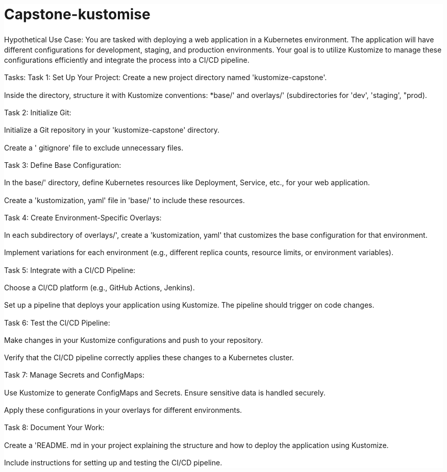 # Capstone-kustomise

Hypothetical Use Case: You are tasked with deploying a web application in a Kubernetes environment. The application will have different configurations for development, staging, and production environments. Your goal is to utilize Kustomize to manage these configurations efficiently and integrate the process into a
CI/CD pipeline.

Tasks: Task 1: Set Up Your Project:
Create a new project directory named 'kustomize-capstone'.

Inside the directory, structure it with Kustomize conventions: *base/' and overlays/' (subdirectories for 'dev', 'staging', "prod).

Task 2: Initialize Git:

Initialize a Git repository in your 'kustomize-capstone' directory.

Create a ' gitignore' file to exclude unnecessary files.

Task 3: Define Base Configuration:

In the base/' directory, define Kubernetes resources like Deployment, Service, etc., for your web application.

Create a 'kustomization, yaml' file in 'base/' to include these resources.

Task 4: Create Environment-Specific Overlays:

In each subdirectory of overlays/', create a 'kustomization, yaml' that customizes the base configuration for that environment.

Implement variations for each environment (e.g., different replica counts, resource limits, or environment variables).

Task 5: Integrate with a CI/CD Pipeline:

Choose a Cl/CD platform (e.g., GitHub Actions, Jenkins).

Set up a pipeline that deploys your application using Kustomize. The pipeline should trigger on code changes.

Task 6: Test the Cl/CD Pipeline:

Make changes in your Kustomize configurations and push to your repository.

Verify that the CI/CD pipeline correctly applies these changes to a Kubernetes cluster.

Task 7: Manage Secrets and ConfigMaps:

Use Kustomize to generate ConfigMaps and Secrets. Ensure sensitive data is handled securely.

Apply these configurations in your overlays for different environments.

Task 8: Document Your Work:

Create a 'README. md in your project explaining the structure and how to deploy the application using Kustomize.

Include instructions for setting up and testing the CI/CD pipeline.
